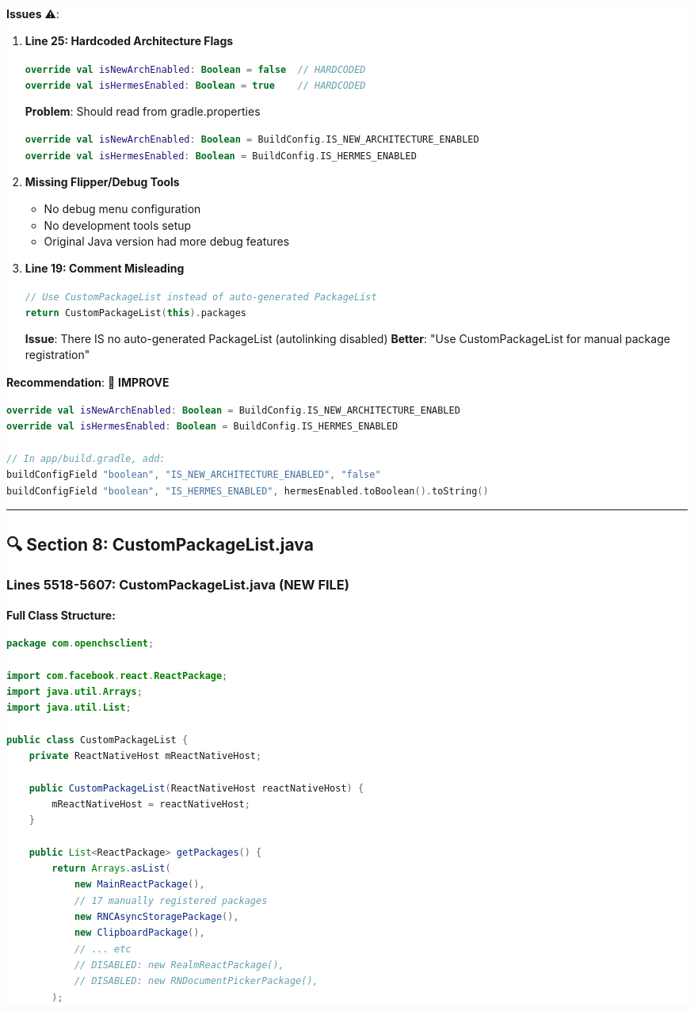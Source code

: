 **Issues** ⚠️:
1. **Line 25: Hardcoded Architecture Flags**
   ```kotlin
   override val isNewArchEnabled: Boolean = false  // HARDCODED
   override val isHermesEnabled: Boolean = true    // HARDCODED
   ```
   **Problem**: Should read from gradle.properties
   ```kotlin
   override val isNewArchEnabled: Boolean = BuildConfig.IS_NEW_ARCHITECTURE_ENABLED
   override val isHermesEnabled: Boolean = BuildConfig.IS_HERMES_ENABLED
   ```

2. **Missing Flipper/Debug Tools**
   - No debug menu configuration
   - No development tools setup
   - Original Java version had more debug features

3. **Line 19: Comment Misleading**
   ```kotlin
   // Use CustomPackageList instead of auto-generated PackageList
   return CustomPackageList(this).packages
   ```
   **Issue**: There IS no auto-generated PackageList (autolinking disabled)
   **Better**: "Use CustomPackageList for manual package registration"

**Recommendation**: 🔧 **IMPROVE**
```kotlin
override val isNewArchEnabled: Boolean = BuildConfig.IS_NEW_ARCHITECTURE_ENABLED
override val isHermesEnabled: Boolean = BuildConfig.IS_HERMES_ENABLED

// In app/build.gradle, add:
buildConfigField "boolean", "IS_NEW_ARCHITECTURE_ENABLED", "false"
buildConfigField "boolean", "IS_HERMES_ENABLED", hermesEnabled.toBoolean().toString()
```

---

## 🔍 Section 8: CustomPackageList.java

### Lines 5518-5607: CustomPackageList.java (NEW FILE)

**Full Class Structure:**
```java
package com.openchsclient;

import com.facebook.react.ReactPackage;
import java.util.Arrays;
import java.util.List;

public class CustomPackageList {
    private ReactNativeHost mReactNativeHost;

    public CustomPackageList(ReactNativeHost reactNativeHost) {
        mReactNativeHost = reactNativeHost;
    }

    public List<ReactPackage> getPackages() {
        return Arrays.asList(
            new MainReactPackage(),
            // 17 manually registered packages
            new RNCAsyncStoragePackage(),
            new ClipboardPackage(),
            // ... etc
            // DISABLED: new RealmReactPackage(),
            // DISABLED: new RNDocumentPickerPackage(),
        );
```